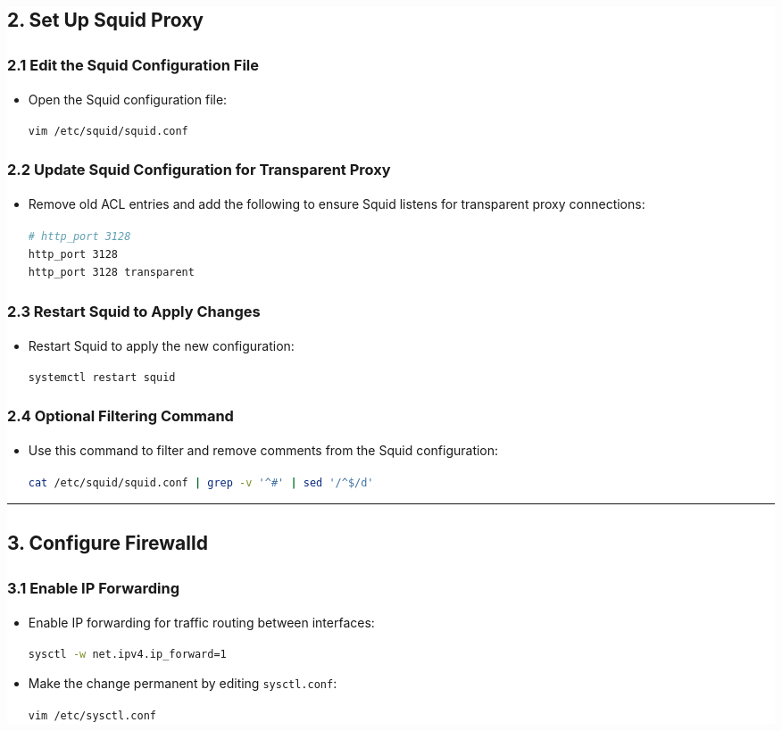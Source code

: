 ## 2. Set Up Squid Proxy

### 2.1 Edit the Squid Configuration File

- Open the Squid configuration file:

    ```bash
    vim /etc/squid/squid.conf
    ```

### 2.2 Update Squid Configuration for Transparent Proxy

- Remove old ACL entries and add the following to ensure Squid listens for transparent proxy connections:

    ```bash
    # http_port 3128
    http_port 3128
    http_port 3128 transparent
    ```

### 2.3 Restart Squid to Apply Changes

- Restart Squid to apply the new configuration:

    ```bash
    systemctl restart squid
    ```

### 2.4 Optional Filtering Command

- Use this command to filter and remove comments from the Squid configuration:

    ```bash
    cat /etc/squid/squid.conf | grep -v '^#' | sed '/^$/d'
    ```

---

## 3. Configure Firewalld

### 3.1 Enable IP Forwarding

- Enable IP forwarding for traffic routing between interfaces:

    ```bash
    sysctl -w net.ipv4.ip_forward=1
    ```

- Make the change permanent by editing `sysctl.conf`:

    ```bash
    vim /etc/sysctl.conf
    ```
